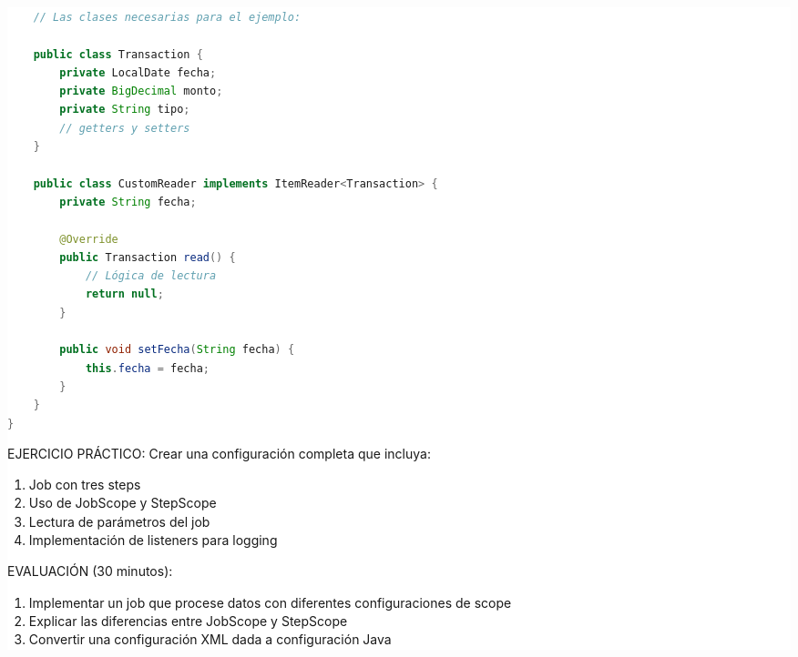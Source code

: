 ```java
    // Las clases necesarias para el ejemplo:
    
    public class Transaction {
        private LocalDate fecha;
        private BigDecimal monto;
        private String tipo;
        // getters y setters
    }
    
    public class CustomReader implements ItemReader<Transaction> {
        private String fecha;
        
        @Override
        public Transaction read() {
            // Lógica de lectura
            return null;
        }
        
        public void setFecha(String fecha) {
            this.fecha = fecha;
        }
    }
}
```

EJERCICIO PRÁCTICO:
Crear una configuración completa que incluya:
1. Job con tres steps
2. Uso de JobScope y StepScope
3. Lectura de parámetros del job
4. Implementación de listeners para logging

EVALUACIÓN (30 minutos):
1. Implementar un job que procese datos con diferentes configuraciones de scope
2. Explicar las diferencias entre JobScope y StepScope
3. Convertir una configuración XML dada a configuración Java

